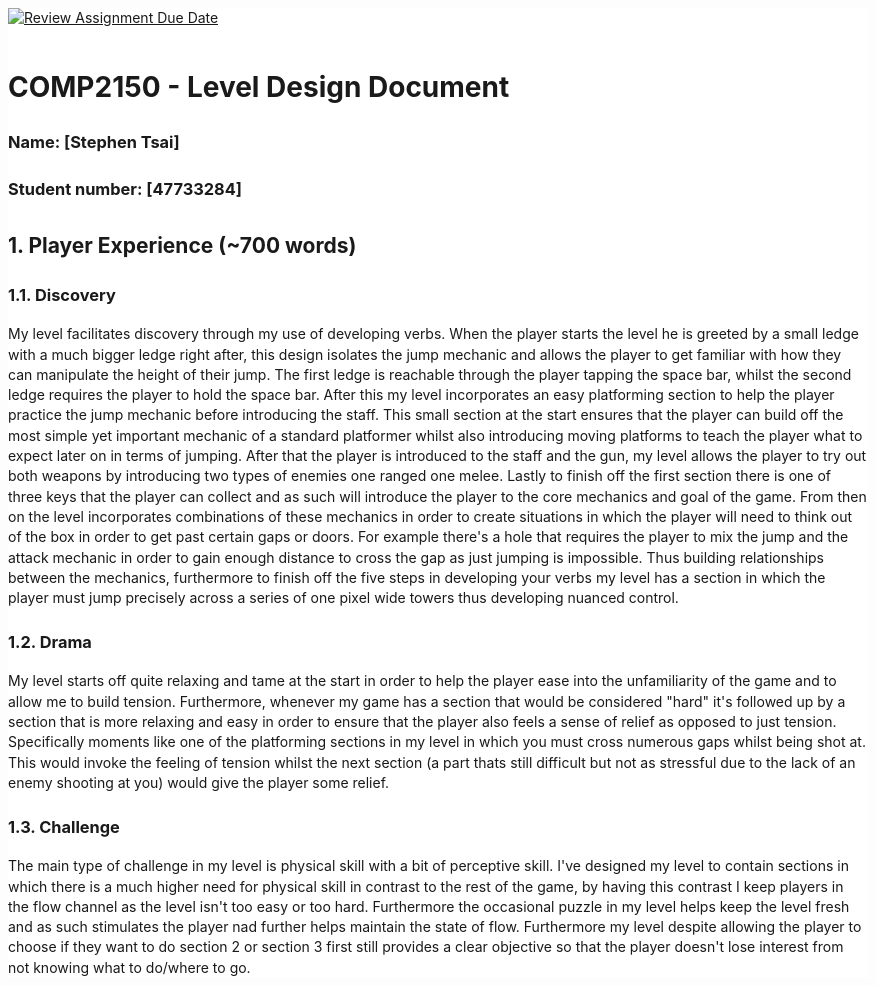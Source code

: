 [![Review Assignment Due Date](https://classroom.github.com/assets/deadline-readme-button-24ddc0f5d75046c5622901739e7c5dd533143b0c8e959d652212380cedb1ea36.svg)](https://classroom.github.com/a/YyUO0xtt)
# COMP2150  - Level Design Document
### Name: [Stephen Tsai]
### Student number: [47733284] 



## 1. Player Experience (~700 words)

### 1.1. Discovery
My level facilitates discovery through my use of developing verbs. When the player starts the level he is greeted by a small ledge with a much bigger ledge right after, this design isolates the jump mechanic and allows the player to get familiar with how they can manipulate the height of their jump. The first ledge is reachable through the player tapping the space bar, whilst the second ledge requires the player to hold the space bar. After this my level incorporates an easy platforming section to help the player practice the jump mechanic before introducing the staff. This small section at the start ensures that the player can build off the most simple yet important mechanic of a standard platformer whilst also introducing moving platforms to teach the player what to expect later on in terms of jumping. After that the player is introduced to the staff and the gun, my level allows the player to try out both weapons by introducing two types of enemies one ranged one melee. Lastly to finish off the first section there is one of three keys that the player can collect and as such will introduce the player to the core mechanics and goal of the game. From then on the level incorporates combinations of these mechanics in order to create situations in which the player will need to think out of the box in order to get past certain gaps or doors. For example there's a hole that requires the player to mix the jump and the attack mechanic in order to gain enough distance to cross the gap as just jumping is impossible. Thus building relationships between the mechanics, furthermore to finish off the five steps in developing your verbs my level has a section in which the player must jump precisely across a series of one pixel wide towers thus developing nuanced control.


### 1.2. Drama
My level starts off quite relaxing and tame at the start in order to help the player ease into the unfamiliarity of the game and to allow me to build tension. Furthermore, whenever my game has a section that would be considered "hard" it's followed up by a section that is more relaxing and easy in order to ensure that the player also feels a sense of relief as opposed to just tension. Specifically moments like one of the platforming sections in my level in which you must cross numerous gaps whilst being shot at. This would invoke the feeling of tension whilst the next section (a part thats still difficult but not as stressful due to the lack of an enemy shooting at you) would give the player some relief.

### 1.3. Challenge
The main type of challenge in my level is physical skill with a bit of perceptive skill. I've designed my level to contain sections in which there is a much higher need for physical skill in contrast to the rest of the game, by having this contrast I keep players in the flow channel as the level isn't too easy or too hard. Furthermore the occasional puzzle in my level helps keep the level fresh and as such stimulates the player nad further helps maintain the state of flow. Furthermore my level despite allowing the player to choose if they want to do section 2 or section 3 first still provides a clear objective so that the player doesn't lose interest from not knowing what to do/where to go.
